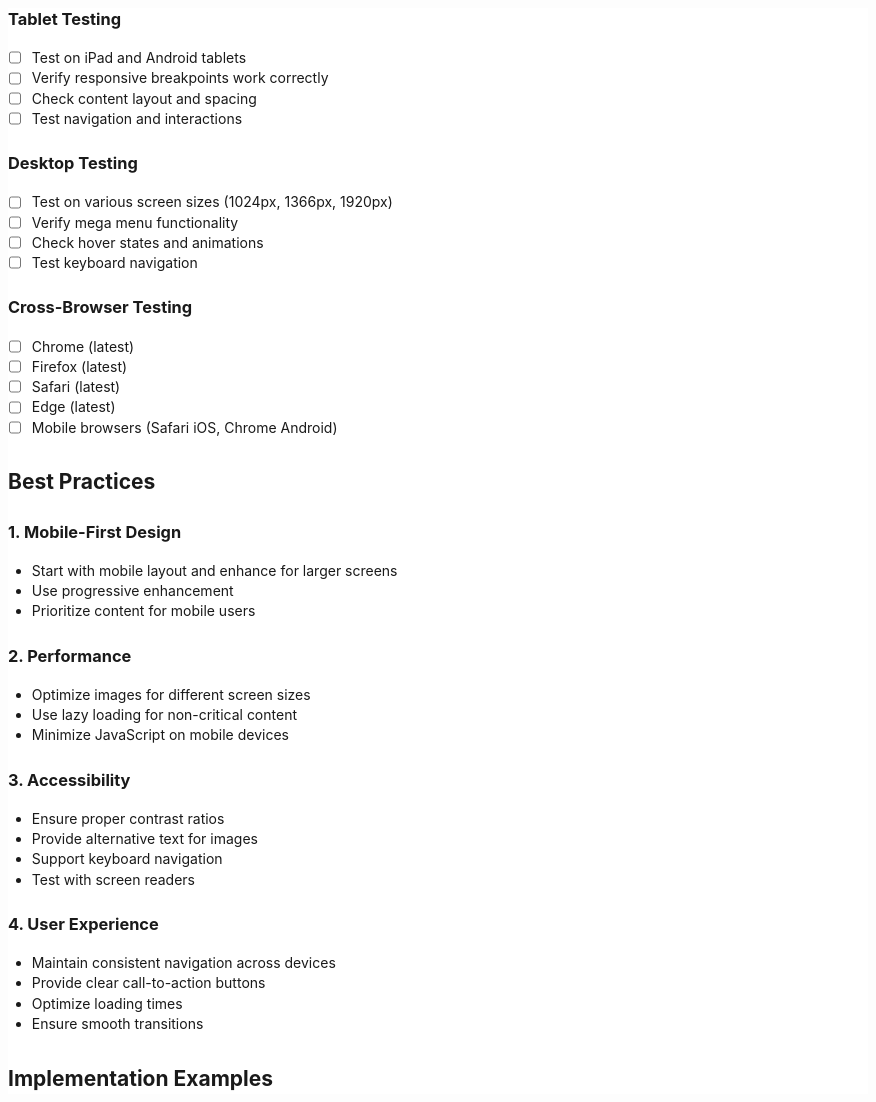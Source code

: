 ### Tablet Testing

- [ ] Test on iPad and Android tablets
- [ ] Verify responsive breakpoints work correctly
- [ ] Check content layout and spacing
- [ ] Test navigation and interactions

### Desktop Testing

- [ ] Test on various screen sizes (1024px, 1366px, 1920px)
- [ ] Verify mega menu functionality
- [ ] Check hover states and animations
- [ ] Test keyboard navigation

### Cross-Browser Testing

- [ ] Chrome (latest)
- [ ] Firefox (latest)
- [ ] Safari (latest)
- [ ] Edge (latest)
- [ ] Mobile browsers (Safari iOS, Chrome Android)

## Best Practices

### 1. Mobile-First Design

- Start with mobile layout and enhance for larger screens
- Use progressive enhancement
- Prioritize content for mobile users

### 2. Performance

- Optimize images for different screen sizes
- Use lazy loading for non-critical content
- Minimize JavaScript on mobile devices

### 3. Accessibility

- Ensure proper contrast ratios
- Provide alternative text for images
- Support keyboard navigation
- Test with screen readers

### 4. User Experience

- Maintain consistent navigation across devices
- Provide clear call-to-action buttons
- Optimize loading times
- Ensure smooth transitions

## Implementation Examples

